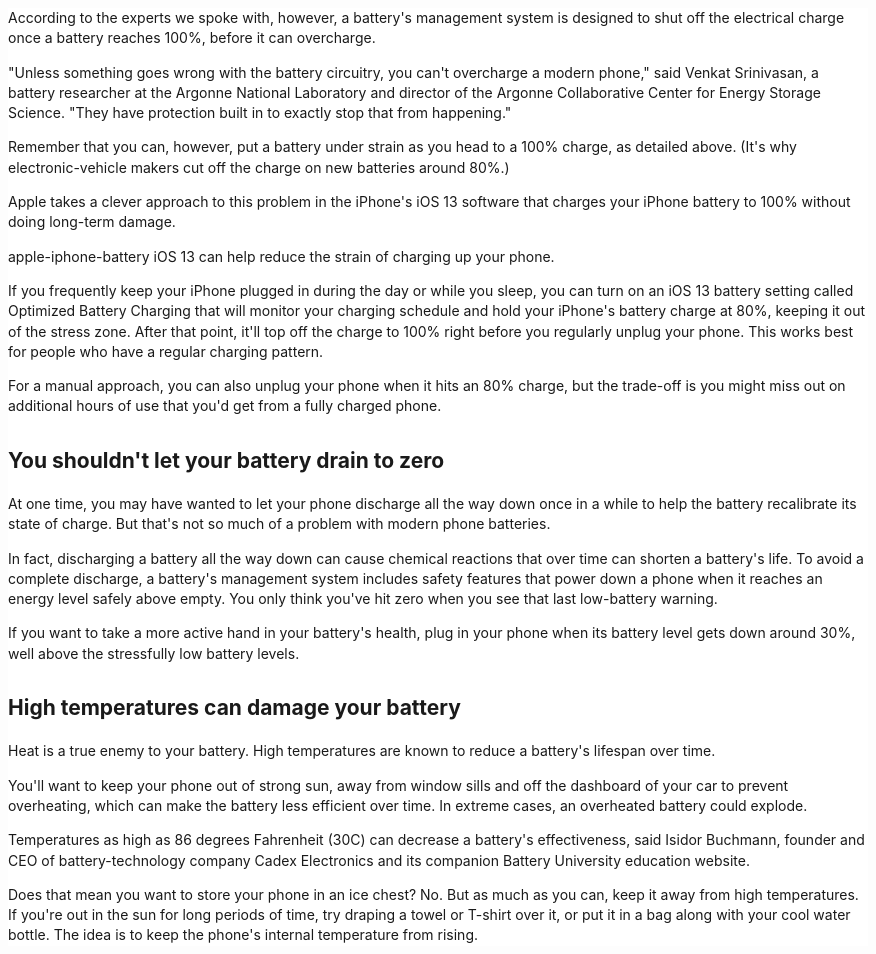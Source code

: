 According to the experts we spoke with, however, a battery's management system is designed to shut off the electrical charge once a battery reaches 100%, before it can overcharge. 

"Unless something goes wrong with the battery circuitry, you can't overcharge a modern phone," said Venkat Srinivasan, a battery researcher at the Argonne National Laboratory and director of the Argonne Collaborative Center for Energy Storage Science. "They have protection built in to exactly stop that from happening."

Remember that you can, however, put a battery under strain as you head to a 100% charge, as detailed above. (It's why electronic-vehicle makers cut off the charge on new batteries around 80%.)

Apple takes a clever approach to this problem in the iPhone's iOS 13 software that charges your iPhone battery to 100%  without doing long-term damage. 

apple-iphone-battery
iOS 13 can help reduce the strain of charging up your phone.

If you frequently keep your iPhone plugged in during the day or while you sleep, you can turn on an iOS 13 battery setting called Optimized Battery Charging that will monitor your charging schedule and hold your iPhone's battery charge at 80%, keeping it out of the stress zone. After that point, it'll top off the charge to 100% right before you regularly unplug your phone. This works best for people who have a regular charging pattern.

For a manual approach, you can also unplug your phone when it hits an 80% charge, but the trade-off is you might miss out on additional hours of use that you'd get from a fully charged phone.

## You shouldn't let your battery drain to zero

At one time, you may have wanted to let your phone discharge all the way down once in a while to help the battery recalibrate its state of charge. But that's not so much of a problem with modern phone batteries. 

In fact, discharging a battery all the way down can cause chemical reactions that over time can shorten a battery's life. To avoid a complete discharge, a battery's management system includes safety features that power down a phone when it reaches an energy level safely above empty. You only think you've hit zero when you see that last low-battery warning.

If you want to take a more active hand in your battery's health, plug in your phone when its battery level gets down around 30%, well above the stressfully low battery levels.

## High temperatures can damage your battery

Heat is a true enemy to your battery. High temperatures are known to reduce a battery's lifespan over time. 

You'll want to keep your phone out of strong sun, away from window sills and off the dashboard of your car to prevent overheating, which can make the battery less efficient over time. In extreme cases, an overheated battery could explode. 

Temperatures as high as 86 degrees Fahrenheit (30C) can decrease a battery's effectiveness, said Isidor Buchmann, founder and CEO of battery-technology company Cadex Electronics and its companion Battery University education website. 

Does that mean you want to store your phone in an ice chest? No. But as much as you can, keep it away from high temperatures. If you're out in the sun for long periods of time, try draping a towel or T-shirt over it, or put it in a bag along with your cool water bottle. The idea is to keep the phone's internal temperature from rising.
